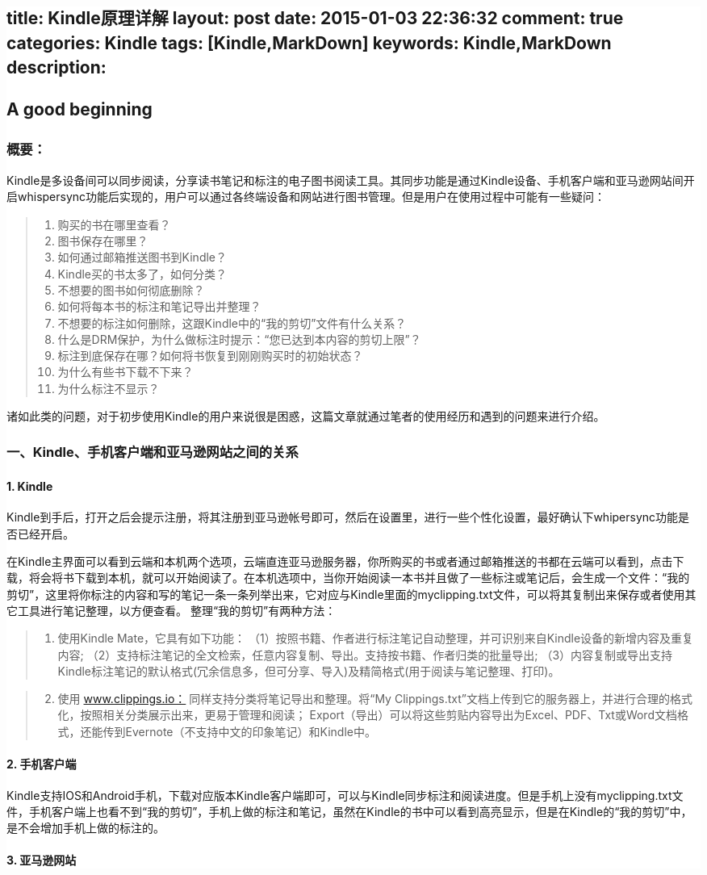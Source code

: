 title: Kindle原理详解
layout: post
date: 2015-01-03 22:36:32
comment: true
categories: Kindle
tags: [Kindle,MarkDown]
keywords: Kindle,MarkDown
description: <div class="note info"><p>A good beginning</p></div>
---
###  概要：

Kindle是多设备间可以同步阅读，分享读书笔记和标注的电子图书阅读工具。其同步功能是通过Kindle设备、手机客户端和亚马逊网站间开启whispersync功能后实现的，用户可以通过各终端设备和网站进行图书管理。但是用户在使用过程中可能有一些疑问：
>1. 购买的书在哪里查看？
>2. 图书保存在哪里？
>3. 如何通过邮箱推送图书到Kindle？
>4. Kindle买的书太多了，如何分类？
>5. 不想要的图书如何彻底删除？
>6. 如何将每本书的标注和笔记导出并整理？
>7. 不想要的标注如何删除，这跟Kindle中的“我的剪切”文件有什么关系？
>8. 什么是DRM保护，为什么做标注时提示：“您已达到本内容的剪切上限”？
>9. 标注到底保存在哪？如何将书恢复到刚刚购买时的初始状态？
>10. 为什么有些书下载不下来？
>11. 为什么标注不显示？

诸如此类的问题，对于初步使用Kindle的用户来说很是困惑，这篇文章就通过笔者的使用经历和遇到的问题来进行介绍。

### 一、Kindle、手机客户端和亚马逊网站之间的关系
#### 1. Kindle

Kindle到手后，打开之后会提示注册，将其注册到亚马逊帐号即可，然后在设置里，进行一些个性化设置，最好确认下whipersync功能是否已经开启。

在Kindle主界面可以看到云端和本机两个选项，云端直连亚马逊服务器，你所购买的书或者通过邮箱推送的书都在云端可以看到，点击下载，将会将书下载到本机，就可以开始阅读了。在本机选项中，当你开始阅读一本书并且做了一些标注或笔记后，会生成一个文件：“我的剪切”，这里将你标注的内容和写的笔记一条一条列举出来，它对应与Kindle里面的myclipping.txt文件，可以将其复制出来保存或者使用其它工具进行笔记整理，以方便查看。
整理“我的剪切”有两种方法：

>1. 使用Kindle Mate，它具有如下功能：
（1）按照书籍、作者进行标注笔记自动整理，并可识别来自Kindle设备的新增内容及重复内容;
（2）支持标注笔记的全文检索，任意内容复制、导出。支持按书籍、作者归类的批量导出; 
（3）内容复制或导出支持Kindle标注笔记的默认格式(冗余信息多，但可分享、导入)及精简格式(用于阅读与笔记整理、打印)。

>2. 使用 www.clippings.io：
同样支持分类将笔记导出和整理。将“My Clippings.txt”文档上传到它的服务器上，并进行合理的格式化，按照相关分类展示出来，更易于管理和阅读； Export（导出）可以将这些剪贴内容导出为Excel、PDF、Txt或Word文档格式，还能传到Evernote（不支持中文的印象笔记）和Kindle中。

#### 2. 手机客户端

Kindle支持IOS和Android手机，下载对应版本Kindle客户端即可，可以与Kindle同步标注和阅读进度。但是手机上没有myclipping.txt文件，手机客户端上也看不到“我的剪切”，手机上做的标注和笔记，虽然在Kindle的书中可以看到高亮显示，但是在Kindle的“我的剪切”中，是不会增加手机上做的标注的。

#### 3. 亚马逊网站
